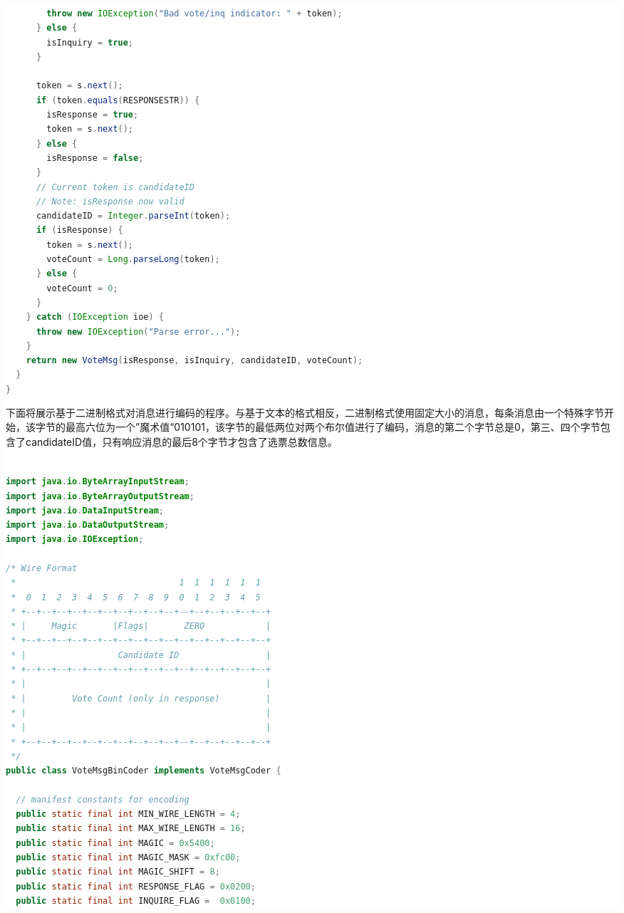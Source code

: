 ```java
        throw new IOException("Bad vote/inq indicator: " + token);
      } else {
        isInquiry = true;
      }
 
      token = s.next();
      if (token.equals(RESPONSESTR)) {
        isResponse = true;
        token = s.next();
      } else {
        isResponse = false;
      }
      // Current token is candidateID
      // Note: isResponse now valid
      candidateID = Integer.parseInt(token);
      if (isResponse) {
        token = s.next();
        voteCount = Long.parseLong(token);
      } else {
        voteCount = 0;
      }
    } catch (IOException ioe) {
      throw new IOException("Parse error...");
    }
    return new VoteMsg(isResponse, isInquiry, candidateID, voteCount);
  }
}
```

下面将展示基于二进制格式对消息进行编码的程序。与基于文本的格式相反，二进制格式使用固定大小的消息，每条消息由一个特殊字节开始，该字节的最高六位为一个”魔术值“010101，该字节的最低两位对两个布尔值进行了编码，消息的第二个字节总是0，第三、四个字节包含了candidateID值，只有响应消息的最后8个字节才包含了选票总数信息。

```java

import java.io.ByteArrayInputStream;
import java.io.ByteArrayOutputStream;
import java.io.DataInputStream;
import java.io.DataOutputStream;
import java.io.IOException;

/* Wire Format
 *                                1  1  1  1  1  1
 *  0  1  2  3  4  5  6  7  8  9  0  1  2  3  4  5
 * +--+--+--+--+--+--+--+--+--+--+--+--+--+--+--+--+
 * |     Magic       |Flags|       ZERO            |
 * +--+--+--+--+--+--+--+--+--+--+--+--+--+--+--+--+
 * |                  Candidate ID                 |
 * +--+--+--+--+--+--+--+--+--+--+--+--+--+--+--+--+
 * |                                               |
 * |         Vote Count (only in response)         |
 * |                                               |
 * |                                               |
 * +--+--+--+--+--+--+--+--+--+--+--+--+--+--+--+--+
 */
public class VoteMsgBinCoder implements VoteMsgCoder {

  // manifest constants for encoding
  public static final int MIN_WIRE_LENGTH = 4;
  public static final int MAX_WIRE_LENGTH = 16;
  public static final int MAGIC = 0x5400;
  public static final int MAGIC_MASK = 0xfc00;
  public static final int MAGIC_SHIFT = 8;
  public static final int RESPONSE_FLAG = 0x0200;
  public static final int INQUIRE_FLAG =  0x0100;
```